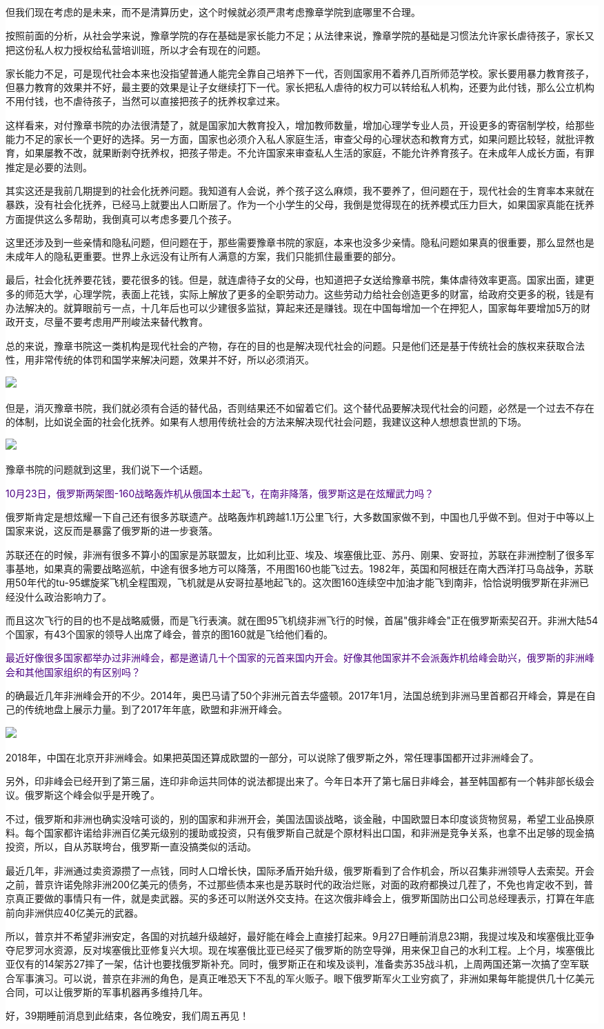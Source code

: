 但我们现在考虑的是未来，而不是清算历史，这个时候就必须严肃考虑豫章学院到底哪里不合理。

按照前面的分析，从社会学来说，豫章学院的存在基础是家长能力不足；从法律来说，豫章学院的基础是习惯法允许家长虐待孩子，家长又把这份私人权力授权给私营培训班，所以才会有现在的问题。

家长能力不足，可是现代社会本来也没指望普通人能完全靠自己培养下一代，否则国家用不着养几百所师范学校。家长要用暴力教育孩子，但暴力教育的效果并不好，最主要的效果是让子女继续打下一代。家长把私人虐待的权力可以转给私人机构，还要为此付钱，那么公立机构不用付钱，也不虐待孩子，当然可以直接把孩子的抚养权拿过来。

这样看来，对付豫章书院的办法很清楚了，就是国家加大教育投入，增加教师数量，增加心理学专业人员，开设更多的寄宿制学校，给那些能力不足的家长一个更好的选择。另一方面，国家也必须介入私人家庭生活，审查父母的心理状态和教育方式，如果问题比较轻，就批评教育，如果屡教不改，就果断剥夺抚养权，把孩子带走。不允许国家来审查私人生活的家庭，不能允许养育孩子。在未成年人成长方面，有罪推定是必要的法则。

其实这还是我前几期提到的社会化抚养问题。我知道有人会说，养个孩子这么麻烦，我不要养了，但问题在于，现代社会的生育率本来就在暴跌，没有社会化抚养，已经马上就要出人口断层了。作为一个小学生的父母，我倒是觉得现在的抚养模式压力巨大，如果国家真能在抚养方面提供这么多帮助，我倒真可以考虑多要几个孩子。

这里还涉及到一些亲情和隐私问题，但问题在于，那些需要豫章书院的家庭，本来也没多少亲情。隐私问题如果真的很重要，那么显然也是未成年人的隐私更重要。世界上永远没有让所有人满意的方案，我们只能抓住最重要的部分。

最后，社会化抚养要花钱，要花很多的钱。但是，就连虐待子女的父母，也知道把子女送给豫章书院，集体虐待效率更高。国家出面，建更多的师范大学，心理学院，表面上花钱，实际上解放了更多的全职劳动力。这些劳动力给社会创造更多的财富，给政府交更多的税，钱是有办法解决的。就算眼前亏一点，十几年后也可以少建很多监狱，算起来还是赚钱。现在中国每增加一个在押犯人，国家每年要增加5万的财政开支，尽量不要考虑用严刑峻法来替代教育。

总的来说，豫章书院这一类机构是现代社会的产物，存在的目的也是解决现代社会的问题。只是他们还是基于传统社会的族权来获取合法性，用非常传统的体罚和国学来解决问题，效果并不好，所以必须消灭。

![](https://img.bedtime.news/2023/01/25/63d0a39eb4728.png)

但是，消灭豫章书院，我们就必须有合适的替代品，否则结果还不如留着它们。这个替代品要解决现代社会的问题，必然是一个过去不存在的体制，比如说全面的社会化抚养。如果有人想用传统社会的方法来解决现代社会问题，我建议这种人想想袁世凯的下场。

![](https://img.bedtime.news/2023/01/25/63d0a3a1162f2.png)

豫章书院的问题就到这里，我们说下一个话题。

<font color="indigo">10月23日，俄罗斯两架图-160战略轰炸机从俄国本土起飞，在南非降落，俄罗斯这是在炫耀武力吗？</font>

俄罗斯肯定是想炫耀一下自己还有很多苏联遗产。战略轰炸机跨越1.1万公里飞行，大多数国家做不到，中国也几乎做不到。但对于中等以上国家来说，这反而是暴露了俄罗斯的进一步衰落。

苏联还在的时候，非洲有很多不算小的国家是苏联盟友，比如利比亚、埃及、埃塞俄比亚、苏丹、刚果、安哥拉，苏联在非洲控制了很多军事基地，如果真的需要战略巡航，中途有很多地方可以降落，不用图160也能飞过去。1982年，英国和阿根廷在南大西洋打马岛战争，苏联用50年代的tu-95螺旋桨飞机全程围观，飞机就是从安哥拉基地起飞的。这次图160连续空中加油才能飞到南非，恰恰说明俄罗斯在非洲已经没什么政治影响力了。

而且这次飞行的目的也不是战略威慑，而是飞行表演。就在图95飞机绕非洲飞行的时候，首届"俄非峰会"正在俄罗斯索契召开。非洲大陆54个国家，有43个国家的领导人出席了峰会，普京的图160就是飞给他们看的。

<font color="indigo">最近好像很多国家都举办过非洲峰会，都是邀请几十个国家的元首来国内开会。好像其他国家并不会派轰炸机给峰会助兴，俄罗斯的非洲峰会和其他国家组织的有区别吗？</font>

的确最近几年非洲峰会开的不少。2014年，奥巴马请了50个非洲元首去华盛顿。2017年1月，法国总统到非洲马里首都召开峰会，算是在自己的传统地盘上展示力量。到了2017年年底，欧盟和非洲开峰会。

![](https://img.bedtime.news/2023/01/25/63d0a3a36773c.gif)

2018年，中国在北京开非洲峰会。如果把英国还算成欧盟的一部分，可以说除了俄罗斯之外，常任理事国都开过非洲峰会了。

另外，印非峰会已经开到了第三届，连印非命运共同体的说法都提出来了。今年日本开了第七届日非峰会，甚至韩国都有一个韩非部长级会议。俄罗斯这个峰会似乎是开晚了。

不过，俄罗斯和非洲也确实没啥可谈的，别的国家和非洲开会，美国法国谈战略，谈金融，中国欧盟日本印度谈货物贸易，希望工业品换原料。每个国家都许诺给非洲百亿美元级别的援助或投资，只有俄罗斯自己就是个原材料出口国，和非洲是竞争关系，也拿不出足够的现金搞投资，所以，自从苏联垮台，俄罗斯一直没搞类似的活动。

最近几年，非洲通过卖资源攒了一点钱，同时人口增长快，国际矛盾开始升级，俄罗斯看到了合作机会，所以召集非洲领导人去索契。开会之前，普京许诺免除非洲200亿美元的债务，不过那些债本来也是苏联时代的政治烂账，对面的政府都换过几茬了，不免也肯定收不到，普京真正要做的事情只有一件，就是卖武器。买的多还可以附送外交支持。在这次俄非峰会上，俄罗斯国防出口公司总经理表示，打算在年底前向非洲供应40亿美元的武器。

所以，普京并不希望非洲安定，各国的对抗越升级越好，最好能在峰会上直接打起来。9月27日睡前消息23期，我提过埃及和埃塞俄比亚争夺尼罗河水资源，反对埃塞俄比亚修复兴大坝。现在埃塞俄比亚已经买了俄罗斯的防空导弹，用来保卫自己的水利工程。上个月，埃塞俄比亚仅有的14架苏27摔了一架，估计也要找俄罗斯补充。同时，俄罗斯正在和埃及谈判，准备卖苏35战斗机，上周两国还第一次搞了空军联合军事演习。可以说，普京在非洲的角色，是真正唯恐天下不乱的军火贩子。眼下俄罗斯军火工业穷疯了，非洲如果每年能提供几十亿美元合同，可以让俄罗斯的军事机器再多维持几年。

好，39期睡前消息到此结束，各位晚安，我们周五再见！

